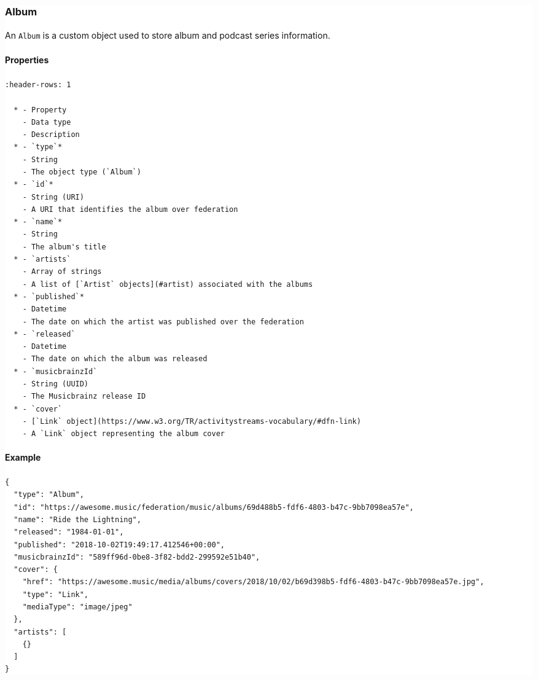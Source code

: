 ### Album

An `Album` is a custom object used to store album and podcast series information. 

#### Properties

```{list-table}
:header-rows: 1

  * - Property
    - Data type
    - Description
  * - `type`*
    - String
    - The object type (`Album`)
  * - `id`*
    - String (URI)
    - A URI that identifies the album over federation
  * - `name`*
    - String
    - The album's title
  * - `artists`
    - Array of strings
    - A list of [`Artist` objects](#artist) associated with the albums
  * - `published`*
    - Datetime
    - The date on which the artist was published over the federation
  * - `released`
    - Datetime
    - The date on which the album was released
  * - `musicbrainzId`
    - String (UUID)
    - The Musicbrainz release ID
  * - `cover`
    - [`Link` object](https://www.w3.org/TR/activitystreams-vocabulary/#dfn-link)
    - A `Link` object representing the album cover
```

#### Example

```{code-block} json
{
  "type": "Album",
  "id": "https://awesome.music/federation/music/albums/69d488b5-fdf6-4803-b47c-9bb7098ea57e",
  "name": "Ride the Lightning",
  "released": "1984-01-01",
  "published": "2018-10-02T19:49:17.412546+00:00",
  "musicbrainzId": "589ff96d-0be8-3f82-bdd2-299592e51b40",
  "cover": {
    "href": "https://awesome.music/media/albums/covers/2018/10/02/b69d398b5-fdf6-4803-b47c-9bb7098ea57e.jpg",
    "type": "Link",
    "mediaType": "image/jpeg"
  },
  "artists": [
    {}
  ]
}
```
